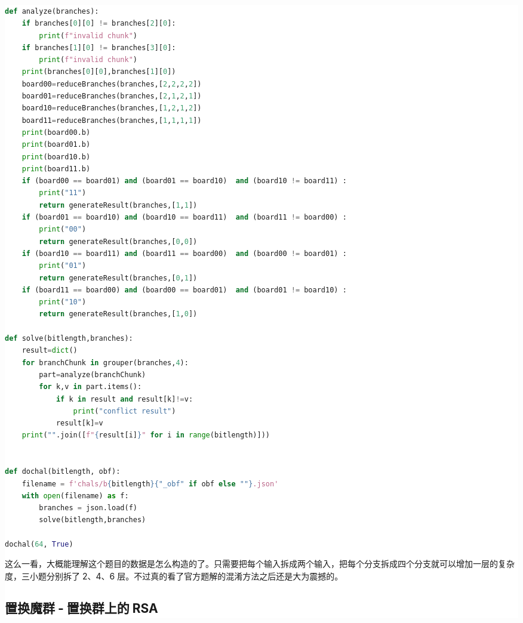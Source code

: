 ```py
def analyze(branches):
    if branches[0][0] != branches[2][0]:
        print(f"invalid chunk")
    if branches[1][0] != branches[3][0]:
        print(f"invalid chunk")
    print(branches[0][0],branches[1][0])
    board00=reduceBranches(branches,[2,2,2,2])
    board01=reduceBranches(branches,[2,1,2,1])
    board10=reduceBranches(branches,[1,2,1,2])
    board11=reduceBranches(branches,[1,1,1,1])
    print(board00.b)
    print(board01.b)
    print(board10.b)
    print(board11.b)
    if (board00 == board01) and (board01 == board10)  and (board10 != board11) :
        print("11")
        return generateResult(branches,[1,1])
    if (board01 == board10) and (board10 == board11)  and (board11 != board00) :
        print("00")
        return generateResult(branches,[0,0])
    if (board10 == board11) and (board11 == board00)  and (board00 != board01) :
        print("01")
        return generateResult(branches,[0,1])
    if (board11 == board00) and (board00 == board01)  and (board01 != board10) :
        print("10")
        return generateResult(branches,[1,0])

def solve(bitlength,branches):
    result=dict()
    for branchChunk in grouper(branches,4):
        part=analyze(branchChunk)
        for k,v in part.items():
            if k in result and result[k]!=v:
                print("conflict result")
            result[k]=v
    print("".join([f"{result[i]}" for i in range(bitlength)]))


def dochal(bitlength, obf):
    filename = f'chals/b{bitlength}{"_obf" if obf else ""}.json'
    with open(filename) as f:
        branches = json.load(f)
        solve(bitlength,branches)

dochal(64, True)
```

这么一看，大概能理解这个题目的数据是怎么构造的了。只需要把每个输入拆成两个输入，把每个分支拆成四个分支就可以增加一层的复杂度，三小题分别拆了 2、4、6 层。不过真的看了官方题解的混淆方法之后还是大为震撼的。

## 置换魔群 - 置换群上的 RSA
